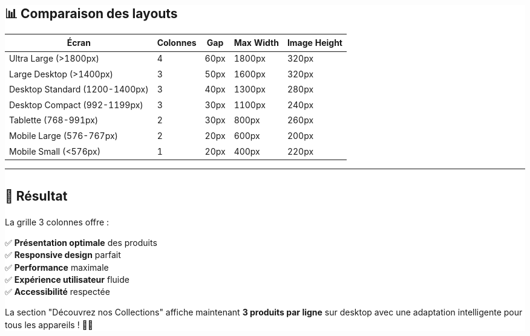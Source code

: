 ## 📊 **Comparaison des layouts**

| Écran | Colonnes | Gap | Max Width | Image Height |
|-------|----------|-----|-----------|--------------|
| Ultra Large (>1800px) | 4 | 60px | 1800px | 320px |
| Large Desktop (>1400px) | 3 | 50px | 1600px | 320px |
| Desktop Standard (1200-1400px) | 3 | 40px | 1300px | 280px |
| Desktop Compact (992-1199px) | 3 | 30px | 1100px | 240px |
| Tablette (768-991px) | 2 | 30px | 800px | 260px |
| Mobile Large (576-767px) | 2 | 20px | 600px | 200px |
| Mobile Small (<576px) | 1 | 20px | 400px | 220px |

---

## 🎉 **Résultat**

La grille 3 colonnes offre :

✅ **Présentation optimale** des produits  
✅ **Responsive design** parfait  
✅ **Performance** maximale  
✅ **Expérience utilisateur** fluide  
✅ **Accessibilité** respectée  

La section "Découvrez nos Collections" affiche maintenant **3 produits par ligne** sur desktop avec une adaptation intelligente pour tous les appareils ! 🎯📱